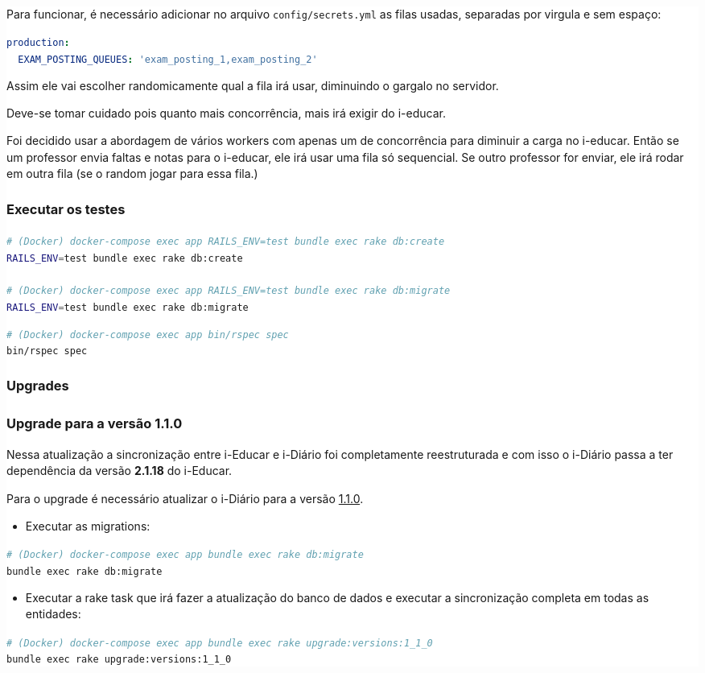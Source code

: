 Para funcionar, é necessário adicionar no arquivo `config/secrets.yml` as filas
usadas, separadas por virgula e sem espaço:

```yaml
production:
  EXAM_POSTING_QUEUES: 'exam_posting_1,exam_posting_2'
```

Assim ele vai escolher randomicamente qual a fila irá usar, diminuindo o gargalo
no servidor.

Deve-se tomar cuidado pois quanto mais concorrência, mais irá exigir do
i-educar.

Foi decidido usar a abordagem de vários workers com apenas um de concorrência
para diminuir a carga no i-educar. Então se um professor envia faltas e notas
para o i-educar, ele irá usar uma fila só sequencial. Se outro professor for
enviar, ele irá rodar em outra fila (se o random jogar para essa fila.)

### Executar os testes

```bash
# (Docker) docker-compose exec app RAILS_ENV=test bundle exec rake db:create
RAILS_ENV=test bundle exec rake db:create

# (Docker) docker-compose exec app RAILS_ENV=test bundle exec rake db:migrate
RAILS_ENV=test bundle exec rake db:migrate
```

```bash
# (Docker) docker-compose exec app bin/rspec spec
bin/rspec spec
```

### Upgrades

### Upgrade para a versão 1.1.0

Nessa atualização a sincronização entre i-Educar e i-Diário foi completamente reestruturada e com isso o i-Diário
 passa a ter dependência da versão **2.1.18** do i-Educar.

Para o upgrade é necessário atualizar o i-Diário para a versão
 [1.1.0](https://github.com/portabilis/i-diario/releases/tag/1.1.0).

* Executar as migrations:

```bash
# (Docker) docker-compose exec app bundle exec rake db:migrate
bundle exec rake db:migrate
```

* Executar a rake task que irá fazer a atualização do banco de dados e executar a sincronização completa em todas
 as entidades:

```bash
# (Docker) docker-compose exec app bundle exec rake upgrade:versions:1_1_0
bundle exec rake upgrade:versions:1_1_0
```

